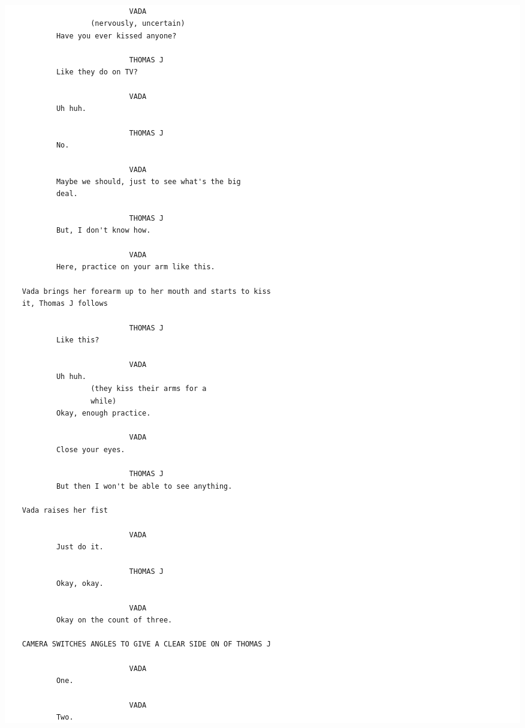                                  VADA
                        (nervously, uncertain)
                Have you ever kissed anyone?

                                 THOMAS J
                Like they do on TV?

                                 VADA
                Uh huh.

                                 THOMAS J
                No.

                                 VADA
                Maybe we should, just to see what's the big 
                deal.

                                 THOMAS J
                But, I don't know how.

                                 VADA
                Here, practice on your arm like this.

        Vada brings her forearm up to her mouth and starts to kiss 
        it, Thomas J follows

                                 THOMAS J
                Like this?

                                 VADA
                Uh huh.
                        (they kiss their arms for a 
                        while)
                Okay, enough practice.

                                 VADA
                Close your eyes.

                                 THOMAS J
                But then I won't be able to see anything.

        Vada raises her fist

                                 VADA
                Just do it.

                                 THOMAS J
                Okay, okay.

                                 VADA
                Okay on the count of three.

        CAMERA SWITCHES ANGLES TO GIVE A CLEAR SIDE ON OF THOMAS J

                                 VADA
                One.

                                 VADA
                Two.
